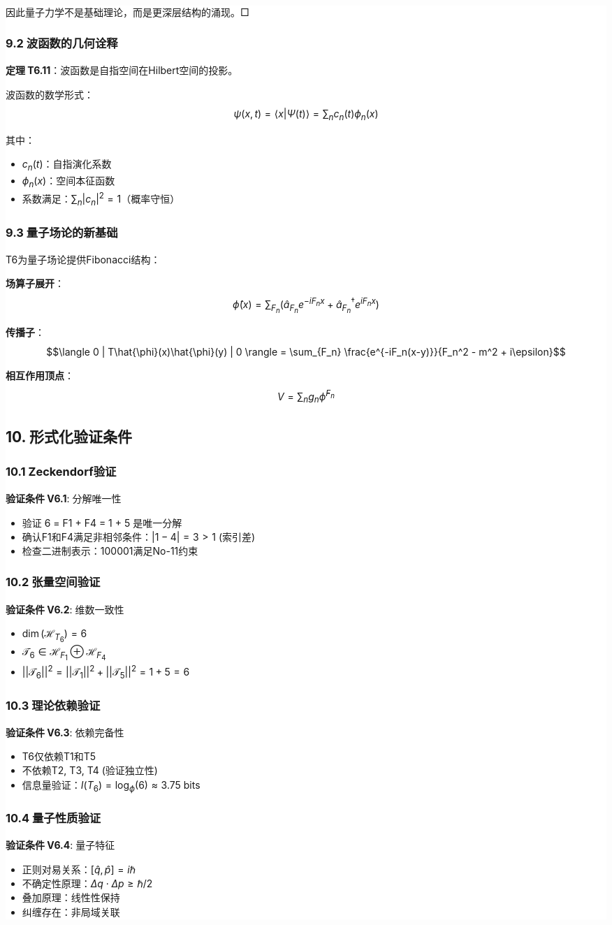 因此量子力学不是基础理论，而是更深层结构的涌现。□

### 9.2 波函数的几何诠释
**定理 T6.11**：波函数是自指空间在Hilbert空间的投影。

波函数的数学形式：
$$\psi(x, t) = \langle x | \Psi(t) \rangle = \sum_{n} c_n(t) \phi_n(x)$$

其中：
- $c_n(t)$：自指演化系数
- $\phi_n(x)$：空间本征函数
- 系数满足：$\sum_n |c_n|^2 = 1$（概率守恒）

### 9.3 量子场论的新基础
T6为量子场论提供Fibonacci结构：

**场算子展开**：
$$\hat{\phi}(x) = \sum_{F_n} \left(\hat{a}_{F_n} e^{-iF_n x} + \hat{a}_{F_n}^\dagger e^{iF_n x}\right)$$

**传播子**：
$$\langle 0 | T\hat{\phi}(x)\hat{\phi}(y) | 0 \rangle = \sum_{F_n} \frac{e^{-iF_n(x-y)}}{F_n^2 - m^2 + i\epsilon}$$

**相互作用顶点**：
$$V = \sum_{n} g_n \hat{\phi}^{F_n}$$

## 10. 形式化验证条件

### 10.1 Zeckendorf验证
**验证条件 V6.1**: 分解唯一性
- 验证 6 = F1 + F4 = 1 + 5 是唯一分解
- 确认F1和F4满足非相邻条件：$|1 - 4| = 3 > 1$ (索引差)
- 检查二进制表示：100001满足No-11约束

### 10.2 张量空间验证
**验证条件 V6.2**: 维数一致性
- $\dim(\mathcal{H}_{T_6}) = 6$
- $\mathcal{T}_6 \in \mathcal{H}_{F_1} \oplus \mathcal{H}_{F_4}$
- $||\mathcal{T}_6||^2 = ||\mathcal{T}_1||^2 + ||\mathcal{T}_5||^2 = 1 + 5 = 6$

### 10.3 理论依赖验证
**验证条件 V6.3**: 依赖完备性
- T6仅依赖T1和T5
- 不依赖T2, T3, T4 (验证独立性)
- 信息量验证：$I(T_6) = \log_\phi(6) \approx 3.75$ bits

### 10.4 量子性质验证
**验证条件 V6.4**: 量子特征
- 正则对易关系：$[\hat{q}, \hat{p}] = i\hbar$
- 不确定性原理：$\Delta q \cdot \Delta p \geq \hbar/2$
- 叠加原理：线性性保持
- 纠缠存在：非局域关联
